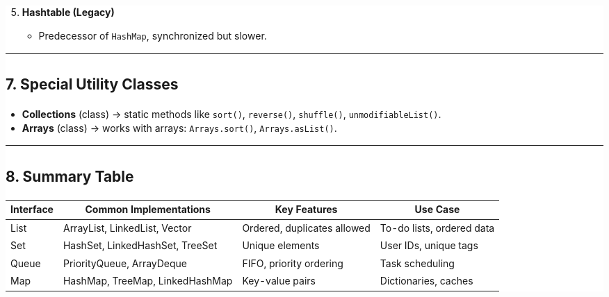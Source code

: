 5. **Hashtable (Legacy)**

   * Predecessor of `HashMap`, synchronized but slower.

---

## 7. **Special Utility Classes**

* **Collections** (class) → static methods like `sort()`, `reverse()`, `shuffle()`, `unmodifiableList()`.
* **Arrays** (class) → works with arrays: `Arrays.sort()`, `Arrays.asList()`.

---

## 8. **Summary Table**

| Interface | Common Implementations          | Key Features                | Use Case                  |
| --------- | ------------------------------- | --------------------------- | ------------------------- |
| List      | ArrayList, LinkedList, Vector   | Ordered, duplicates allowed | To-do lists, ordered data |
| Set       | HashSet, LinkedHashSet, TreeSet | Unique elements             | User IDs, unique tags     |
| Queue     | PriorityQueue, ArrayDeque       | FIFO, priority ordering     | Task scheduling           |
| Map       | HashMap, TreeMap, LinkedHashMap | Key-value pairs             | Dictionaries, caches      |